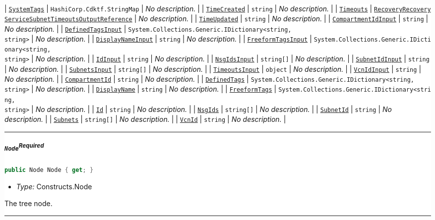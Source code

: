 | <code><a href="#rhizo-co-terraform-provider-oci.recoveryRecoveryServiceSubnet.RecoveryRecoveryServiceSubnet.property.systemTags">SystemTags</a></code> | <code>HashiCorp.Cdktf.StringMap</code> | *No description.* |
| <code><a href="#rhizo-co-terraform-provider-oci.recoveryRecoveryServiceSubnet.RecoveryRecoveryServiceSubnet.property.timeCreated">TimeCreated</a></code> | <code>string</code> | *No description.* |
| <code><a href="#rhizo-co-terraform-provider-oci.recoveryRecoveryServiceSubnet.RecoveryRecoveryServiceSubnet.property.timeouts">Timeouts</a></code> | <code><a href="#rhizo-co-terraform-provider-oci.recoveryRecoveryServiceSubnet.RecoveryRecoveryServiceSubnetTimeoutsOutputReference">RecoveryRecoveryServiceSubnetTimeoutsOutputReference</a></code> | *No description.* |
| <code><a href="#rhizo-co-terraform-provider-oci.recoveryRecoveryServiceSubnet.RecoveryRecoveryServiceSubnet.property.timeUpdated">TimeUpdated</a></code> | <code>string</code> | *No description.* |
| <code><a href="#rhizo-co-terraform-provider-oci.recoveryRecoveryServiceSubnet.RecoveryRecoveryServiceSubnet.property.compartmentIdInput">CompartmentIdInput</a></code> | <code>string</code> | *No description.* |
| <code><a href="#rhizo-co-terraform-provider-oci.recoveryRecoveryServiceSubnet.RecoveryRecoveryServiceSubnet.property.definedTagsInput">DefinedTagsInput</a></code> | <code>System.Collections.Generic.IDictionary<string, string></code> | *No description.* |
| <code><a href="#rhizo-co-terraform-provider-oci.recoveryRecoveryServiceSubnet.RecoveryRecoveryServiceSubnet.property.displayNameInput">DisplayNameInput</a></code> | <code>string</code> | *No description.* |
| <code><a href="#rhizo-co-terraform-provider-oci.recoveryRecoveryServiceSubnet.RecoveryRecoveryServiceSubnet.property.freeformTagsInput">FreeformTagsInput</a></code> | <code>System.Collections.Generic.IDictionary<string, string></code> | *No description.* |
| <code><a href="#rhizo-co-terraform-provider-oci.recoveryRecoveryServiceSubnet.RecoveryRecoveryServiceSubnet.property.idInput">IdInput</a></code> | <code>string</code> | *No description.* |
| <code><a href="#rhizo-co-terraform-provider-oci.recoveryRecoveryServiceSubnet.RecoveryRecoveryServiceSubnet.property.nsgIdsInput">NsgIdsInput</a></code> | <code>string[]</code> | *No description.* |
| <code><a href="#rhizo-co-terraform-provider-oci.recoveryRecoveryServiceSubnet.RecoveryRecoveryServiceSubnet.property.subnetIdInput">SubnetIdInput</a></code> | <code>string</code> | *No description.* |
| <code><a href="#rhizo-co-terraform-provider-oci.recoveryRecoveryServiceSubnet.RecoveryRecoveryServiceSubnet.property.subnetsInput">SubnetsInput</a></code> | <code>string[]</code> | *No description.* |
| <code><a href="#rhizo-co-terraform-provider-oci.recoveryRecoveryServiceSubnet.RecoveryRecoveryServiceSubnet.property.timeoutsInput">TimeoutsInput</a></code> | <code>object</code> | *No description.* |
| <code><a href="#rhizo-co-terraform-provider-oci.recoveryRecoveryServiceSubnet.RecoveryRecoveryServiceSubnet.property.vcnIdInput">VcnIdInput</a></code> | <code>string</code> | *No description.* |
| <code><a href="#rhizo-co-terraform-provider-oci.recoveryRecoveryServiceSubnet.RecoveryRecoveryServiceSubnet.property.compartmentId">CompartmentId</a></code> | <code>string</code> | *No description.* |
| <code><a href="#rhizo-co-terraform-provider-oci.recoveryRecoveryServiceSubnet.RecoveryRecoveryServiceSubnet.property.definedTags">DefinedTags</a></code> | <code>System.Collections.Generic.IDictionary<string, string></code> | *No description.* |
| <code><a href="#rhizo-co-terraform-provider-oci.recoveryRecoveryServiceSubnet.RecoveryRecoveryServiceSubnet.property.displayName">DisplayName</a></code> | <code>string</code> | *No description.* |
| <code><a href="#rhizo-co-terraform-provider-oci.recoveryRecoveryServiceSubnet.RecoveryRecoveryServiceSubnet.property.freeformTags">FreeformTags</a></code> | <code>System.Collections.Generic.IDictionary<string, string></code> | *No description.* |
| <code><a href="#rhizo-co-terraform-provider-oci.recoveryRecoveryServiceSubnet.RecoveryRecoveryServiceSubnet.property.id">Id</a></code> | <code>string</code> | *No description.* |
| <code><a href="#rhizo-co-terraform-provider-oci.recoveryRecoveryServiceSubnet.RecoveryRecoveryServiceSubnet.property.nsgIds">NsgIds</a></code> | <code>string[]</code> | *No description.* |
| <code><a href="#rhizo-co-terraform-provider-oci.recoveryRecoveryServiceSubnet.RecoveryRecoveryServiceSubnet.property.subnetId">SubnetId</a></code> | <code>string</code> | *No description.* |
| <code><a href="#rhizo-co-terraform-provider-oci.recoveryRecoveryServiceSubnet.RecoveryRecoveryServiceSubnet.property.subnets">Subnets</a></code> | <code>string[]</code> | *No description.* |
| <code><a href="#rhizo-co-terraform-provider-oci.recoveryRecoveryServiceSubnet.RecoveryRecoveryServiceSubnet.property.vcnId">VcnId</a></code> | <code>string</code> | *No description.* |

---

##### `Node`<sup>Required</sup> <a name="Node" id="rhizo-co-terraform-provider-oci.recoveryRecoveryServiceSubnet.RecoveryRecoveryServiceSubnet.property.node"></a>

```csharp
public Node Node { get; }
```

- *Type:* Constructs.Node

The tree node.

---